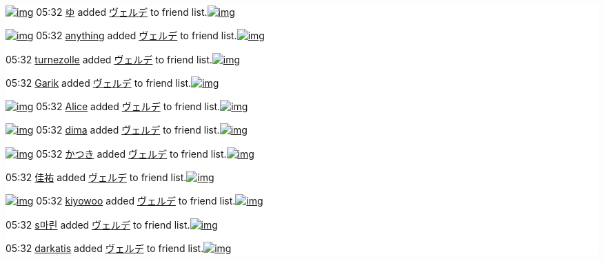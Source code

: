 [![img](http://www.deviantsart.com/rg162e.jpeg)](http://www.barcodekanojo.com/user/309566/%E3%82%86) 05:32 [ゆ](http://www.barcodekanojo.com/user/309566/%E3%82%86) added [ヴェルデ](http://www.barcodekanojo.com/kanojo/1555784/%E3%83%B4%E3%82%A7%E3%83%AB%E3%83%87) to friend list.[![img](http://www.deviantsart.com/2blnko3.png)](http://www.barcodekanojo.com/kanojo/1555784/%E3%83%B4%E3%82%A7%E3%83%AB%E3%83%87) 

[![img](http://www.deviantsart.com/29egmqa.jpeg)](http://www.barcodekanojo.com/user/311062/anything) 05:32 [anything](http://www.barcodekanojo.com/user/311062/anything) added [ヴェルデ](http://www.barcodekanojo.com/kanojo/1555784/%E3%83%B4%E3%82%A7%E3%83%AB%E3%83%87) to friend list.[![img](http://www.deviantsart.com/2blnko3.png)](http://www.barcodekanojo.com/kanojo/1555784/%E3%83%B4%E3%82%A7%E3%83%AB%E3%83%87) 

05:32 [turnezolle](http://www.barcodekanojo.com/user/415983/turnezolle) added [ヴェルデ](http://www.barcodekanojo.com/kanojo/1555784/%E3%83%B4%E3%82%A7%E3%83%AB%E3%83%87) to friend list.[![img](http://www.deviantsart.com/2blnko3.png)](http://www.barcodekanojo.com/kanojo/1555784/%E3%83%B4%E3%82%A7%E3%83%AB%E3%83%87) 

05:32 [Garik](http://www.barcodekanojo.com/user/409866/Garik) added [ヴェルデ](http://www.barcodekanojo.com/kanojo/1555784/%E3%83%B4%E3%82%A7%E3%83%AB%E3%83%87) to friend list.[![img](http://www.deviantsart.com/2blnko3.png)](http://www.barcodekanojo.com/kanojo/1555784/%E3%83%B4%E3%82%A7%E3%83%AB%E3%83%87) 

[![img](http://www.deviantsart.com/23q3t7f.png)](http://www.barcodekanojo.com/user/236321/Alice) 05:32 [Alice](http://www.barcodekanojo.com/user/236321/Alice) added [ヴェルデ](http://www.barcodekanojo.com/kanojo/1555784/%E3%83%B4%E3%82%A7%E3%83%AB%E3%83%87) to friend list.[![img](http://www.deviantsart.com/2blnko3.png)](http://www.barcodekanojo.com/kanojo/1555784/%E3%83%B4%E3%82%A7%E3%83%AB%E3%83%87) 

[![img](http://www.deviantsart.com/3o546vg.jpeg)](http://www.barcodekanojo.com/user/320228/dima) 05:32 [dima](http://www.barcodekanojo.com/user/320228/dima) added [ヴェルデ](http://www.barcodekanojo.com/kanojo/1555784/%E3%83%B4%E3%82%A7%E3%83%AB%E3%83%87) to friend list.[![img](http://www.deviantsart.com/2blnko3.png)](http://www.barcodekanojo.com/kanojo/1555784/%E3%83%B4%E3%82%A7%E3%83%AB%E3%83%87) 

[![img](http://www.deviantsart.com/23q3t7f.png)](http://www.barcodekanojo.com/user/234248/%E3%81%8B%E3%81%A4%E3%81%8D) 05:32 [かつき](http://www.barcodekanojo.com/user/234248/%E3%81%8B%E3%81%A4%E3%81%8D) added [ヴェルデ](http://www.barcodekanojo.com/kanojo/1555784/%E3%83%B4%E3%82%A7%E3%83%AB%E3%83%87) to friend list.[![img](http://www.deviantsart.com/2blnko3.png)](http://www.barcodekanojo.com/kanojo/1555784/%E3%83%B4%E3%82%A7%E3%83%AB%E3%83%87) 

05:32 [佳祐](http://www.barcodekanojo.com/user/373586/%E4%BD%B3%E7%A5%90) added [ヴェルデ](http://www.barcodekanojo.com/kanojo/1555784/%E3%83%B4%E3%82%A7%E3%83%AB%E3%83%87) to friend list.[![img](http://www.deviantsart.com/2blnko3.png)](http://www.barcodekanojo.com/kanojo/1555784/%E3%83%B4%E3%82%A7%E3%83%AB%E3%83%87) 

[![img](http://www.deviantsart.com/23q3t7f.png)](http://www.barcodekanojo.com/user/235756/kiyowoo) 05:32 [kiyowoo](http://www.barcodekanojo.com/user/235756/kiyowoo) added [ヴェルデ](http://www.barcodekanojo.com/kanojo/1555784/%E3%83%B4%E3%82%A7%E3%83%AB%E3%83%87) to friend list.[![img](http://www.deviantsart.com/2blnko3.png)](http://www.barcodekanojo.com/kanojo/1555784/%E3%83%B4%E3%82%A7%E3%83%AB%E3%83%87) 

05:32 [s마린](http://www.barcodekanojo.com/user/497247/s%EB%A7%88%EB%A6%B0) added [ヴェルデ](http://www.barcodekanojo.com/kanojo/1555784/%E3%83%B4%E3%82%A7%E3%83%AB%E3%83%87) to friend list.[![img](http://www.deviantsart.com/2blnko3.png)](http://www.barcodekanojo.com/kanojo/1555784/%E3%83%B4%E3%82%A7%E3%83%AB%E3%83%87) 

05:32 [darkatis](http://www.barcodekanojo.com/user/454579/darkatis) added [ヴェルデ](http://www.barcodekanojo.com/kanojo/1555784/%E3%83%B4%E3%82%A7%E3%83%AB%E3%83%87) to friend list.[![img](http://www.deviantsart.com/2blnko3.png)](http://www.barcodekanojo.com/kanojo/1555784/%E3%83%B4%E3%82%A7%E3%83%AB%E3%83%87) 
